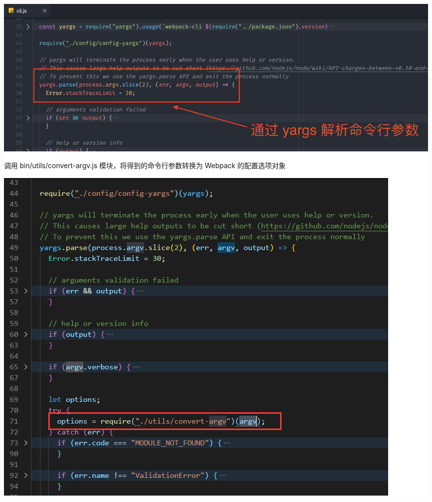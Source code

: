 ![cli](https://github.com/yuyuyuzhang/Blog/blob/master/images/%E5%89%8D%E7%AB%AF%E5%B7%A5%E7%A8%8B%E5%8C%96/%E5%89%8D%E7%AB%AF%E6%A8%A1%E5%9D%97%E5%8C%96/Webpack/cli.png)

调用 bin/utils/convert-argv.js 模块，将得到的命令行参数转换为 Webpack 的配置选项对象

![调用convert-argv](https://github.com/yuyuyuzhang/Blog/blob/master/images/%E5%89%8D%E7%AB%AF%E5%B7%A5%E7%A8%8B%E5%8C%96/%E5%89%8D%E7%AB%AF%E6%A8%A1%E5%9D%97%E5%8C%96/Webpack/%E8%B0%83%E7%94%A8convert-argv.png)
